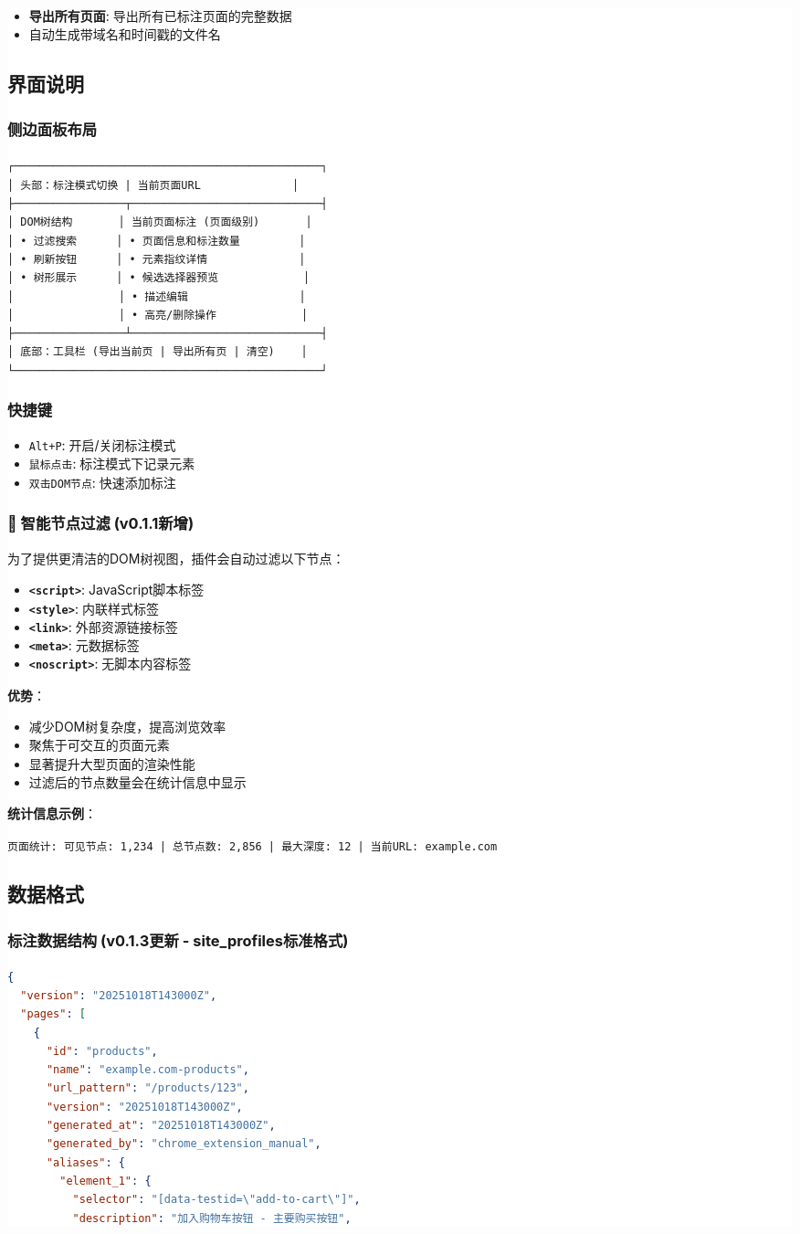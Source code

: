    - **导出所有页面**: 导出所有已标注页面的完整数据
   - 自动生成带域名和时间戳的文件名

## 界面说明

### 侧边面板布局
```
┌───────────────────────────────────────────────┐
│ 头部：标注模式切换 | 当前页面URL              │
├─────────────────┬─────────────────────────────┤
│ DOM树结构       │ 当前页面标注 (页面级别)       │
│ • 过滤搜索      │ • 页面信息和标注数量         │
│ • 刷新按钮      │ • 元素指纹详情              │
│ • 树形展示      │ • 候选选择器预览             │
│                │ • 描述编辑                 │
│                │ • 高亮/删除操作             │
├─────────────────┴─────────────────────────────┤
│ 底部：工具栏 (导出当前页 | 导出所有页 | 清空)    │
└───────────────────────────────────────────────┘
```

### 快捷键
- `Alt+P`: 开启/关闭标注模式
- `鼠标点击`: 标注模式下记录元素
- `双击DOM节点`: 快速添加标注

### 🚫 智能节点过滤 (v0.1.1新增)
为了提供更清洁的DOM树视图，插件会自动过滤以下节点：
- **`<script>`**: JavaScript脚本标签
- **`<style>`**: 内联样式标签
- **`<link>`**: 外部资源链接标签
- **`<meta>`**: 元数据标签
- **`<noscript>`**: 无脚本内容标签

**优势**：
- 减少DOM树复杂度，提高浏览效率
- 聚焦于可交互的页面元素
- 显著提升大型页面的渲染性能
- 过滤后的节点数量会在统计信息中显示

**统计信息示例**：
```
页面统计: 可见节点: 1,234 | 总节点数: 2,856 | 最大深度: 12 | 当前URL: example.com
```

## 数据格式

### 标注数据结构 (v0.1.3更新 - site_profiles标准格式)
```json
{
  "version": "20251018T143000Z",
  "pages": [
    {
      "id": "products",
      "name": "example.com-products",
      "url_pattern": "/products/123",
      "version": "20251018T143000Z",
      "generated_at": "20251018T143000Z",
      "generated_by": "chrome_extension_manual",
      "aliases": {
        "element_1": {
          "selector": "[data-testid=\"add-to-cart\"]",
          "description": "加入购物车按钮 - 主要购买按钮",
```